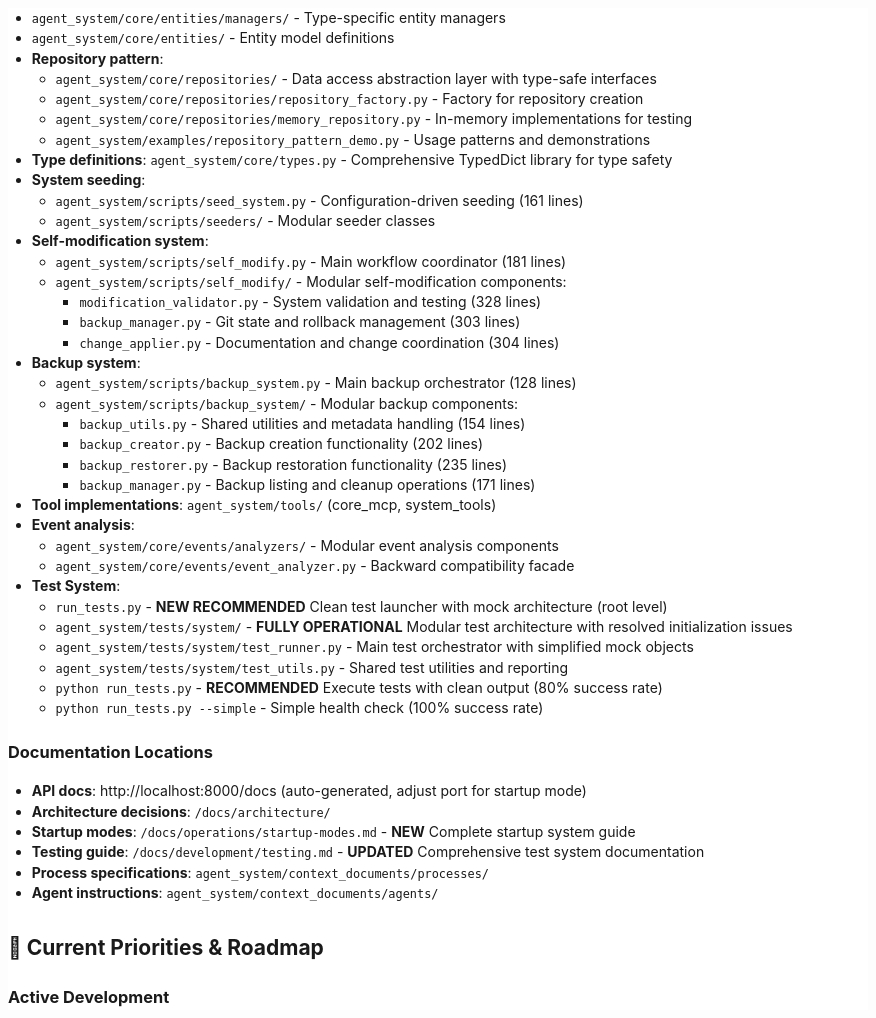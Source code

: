   - `agent_system/core/entities/managers/` - Type-specific entity managers
  - `agent_system/core/entities/` - Entity model definitions
- **Repository pattern**: 
  - `agent_system/core/repositories/` - Data access abstraction layer with type-safe interfaces
  - `agent_system/core/repositories/repository_factory.py` - Factory for repository creation
  - `agent_system/core/repositories/memory_repository.py` - In-memory implementations for testing
  - `agent_system/examples/repository_pattern_demo.py` - Usage patterns and demonstrations
- **Type definitions**: `agent_system/core/types.py` - Comprehensive TypedDict library for type safety
- **System seeding**: 
  - `agent_system/scripts/seed_system.py` - Configuration-driven seeding (161 lines)
  - `agent_system/scripts/seeders/` - Modular seeder classes
- **Self-modification system**: 
  - `agent_system/scripts/self_modify.py` - Main workflow coordinator (181 lines)
  - `agent_system/scripts/self_modify/` - Modular self-modification components:
    - `modification_validator.py` - System validation and testing (328 lines)
    - `backup_manager.py` - Git state and rollback management (303 lines)
    - `change_applier.py` - Documentation and change coordination (304 lines)
- **Backup system**: 
  - `agent_system/scripts/backup_system.py` - Main backup orchestrator (128 lines)
  - `agent_system/scripts/backup_system/` - Modular backup components:
    - `backup_utils.py` - Shared utilities and metadata handling (154 lines)
    - `backup_creator.py` - Backup creation functionality (202 lines)
    - `backup_restorer.py` - Backup restoration functionality (235 lines)
    - `backup_manager.py` - Backup listing and cleanup operations (171 lines)
- **Tool implementations**: `agent_system/tools/` (core_mcp, system_tools)
- **Event analysis**: 
  - `agent_system/core/events/analyzers/` - Modular event analysis components
  - `agent_system/core/events/event_analyzer.py` - Backward compatibility facade
- **Test System**: 
  - `run_tests.py` - **NEW RECOMMENDED** Clean test launcher with mock architecture (root level)
  - `agent_system/tests/system/` - **FULLY OPERATIONAL** Modular test architecture with resolved initialization issues
  - `agent_system/tests/system/test_runner.py` - Main test orchestrator with simplified mock objects
  - `agent_system/tests/system/test_utils.py` - Shared test utilities and reporting
  - `python run_tests.py` - **RECOMMENDED** Execute tests with clean output (80% success rate)
  - `python run_tests.py --simple` - Simple health check (100% success rate)

### Documentation Locations
- **API docs**: http://localhost:8000/docs (auto-generated, adjust port for startup mode)
- **Architecture decisions**: `/docs/architecture/`
- **Startup modes**: `/docs/operations/startup-modes.md` - **NEW** Complete startup system guide
- **Testing guide**: `/docs/development/testing.md` - **UPDATED** Comprehensive test system documentation
- **Process specifications**: `agent_system/context_documents/processes/`
- **Agent instructions**: `agent_system/context_documents/agents/`

## 🎯 Current Priorities & Roadmap

### Active Development